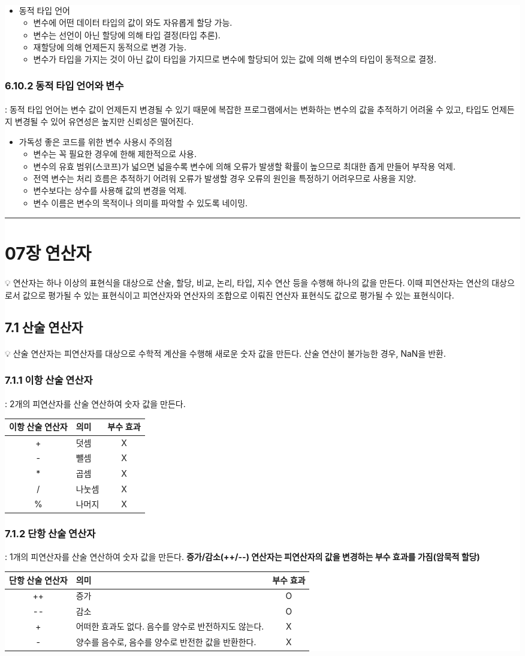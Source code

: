   - 동적 타입 언어
    - 변수에 어떤 데이터 타입의 값이 와도 자유롭게 할당 가능.
    - 변수는 선언이 아닌 할당에 의해 타입 결정(타입 추론).
    - 재할당에 의해 언제든지 동적으로 변경 가능.
    - 변수가 타입을 가지는 것이 아닌 값이 타입을 가지므로 변수에 할당되어 있는 값에 의해 변수의 타입이 동적으로 결정.

### 6.10.2 동적 타입 언어와 변수
  : 동적 타입 언어는 변수 값이 언제든지 변경될 수 있기 때문에 복잡한 프로그램에서는 변화하는 변수의 값을 추적하기 어려울 수 있고, 타입도 언제든지 변경될 수 있어 유연성은 높지만 신뢰성은 떨어진다. 

  - 가독성 좋은 코드를 위한 변수 사용시 주의점
    - 변수는 꼭 필요한 경우에 한해 제한적으로 사용.
    - 변수의 유효 범위(스코프)가 넓으면 넓을수록 변수에 의해 오류가 발생할 확률이 높으므로 최대한 좁게 만들어 부작용 억제.
    - 전역 변수는 처리 흐름은 추적하기 어려워 오류가 발생할 경우 오류의 원인을 특정하기 어려우므로 사용을 지양.
    - 변수보다는 상수를 사용해 값의 변경을 억제.
    - 변수 이름은 변수의 목적이나 의미를 파악할 수 있도록 네이밍.

-------------------------------------------------------------------------------------

# 07장 연산자
💡 연산자는 하나 이상의 표현식을 대상으로 산술, 할당, 비교, 논리, 타입, 지수 연산 등을 수행해 하나의 값을 만든다. 이때 피연산자는 연산의 대상으로서 값으로 평가될 수 있는 표현식이고 피연산자와 연산자의 조합으로 이뤄진 연산자 표현식도 값으로 평가될 수 있는 표현식이다.

## 7.1 산술 연산자
💡 산술 연산자는 피연산자를 대상으로 수학적 계산을 수행해 새로운 숫자 값을 만든다. 산술 연산이 불가능한 경우, NaN을 반환.

### 7.1.1 이항 산술 연산자
  : 2개의 피연산자를 산술 연산하여 숫자 값을 만든다.

  |이항 산술 연산자|의미|부수 효과|
  |:---:|:---|:---:|
  |+|덧셈|X|
  |-|뺄셈|X|
  |*|곱셈|X|
  |/|나눗셈|X|
  |%|나머지|X|

### 7.1.2 단항 산술 연산자
  : 1개의 피연산자를 산술 연산하여 숫자 값을 만든다. **증가/감소(++/--) 연산자는 피연산자의 값을 변경하는 부수 효과를 가짐(암묵적 할당)**

  |단항 산술 연산자|의미|부수 효과|
  |:---:|:---|:---:|
  |++|증가|O|
  |--|감소|O|
  |+|어떠한 효과도 없다. 음수를 양수로 반전하지도 않는다.|X|
  |-|양수를 음수로, 음수를 양수로 반전한 값을 반환한다.|X|
